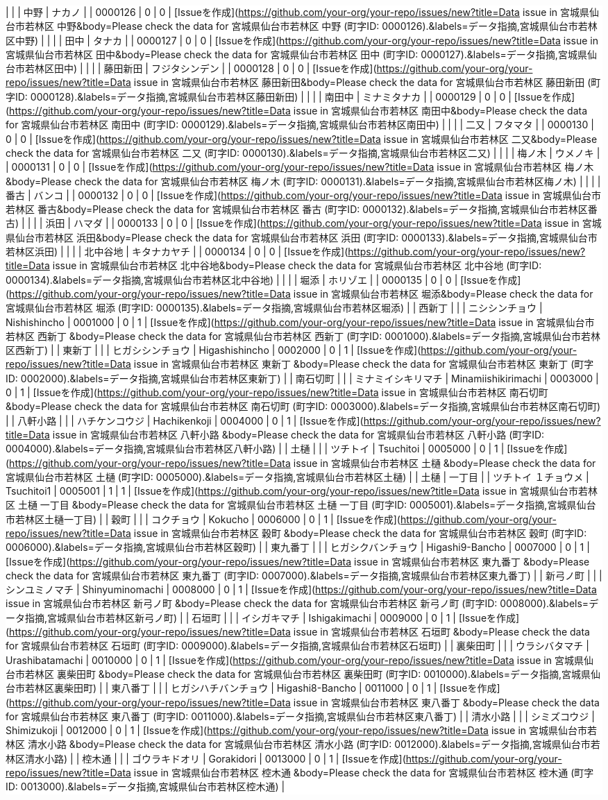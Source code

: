 |  |  | 中野 |   ナカノ |  | 0000126 | 0 | 0 | [Issueを作成](https://github.com/your-org/your-repo/issues/new?title=Data issue in 宮城県仙台市若林区   中野&body=Please check the data for 宮城県仙台市若林区   中野 (町字ID: 0000126).&labels=データ指摘,宮城県仙台市若林区中野) |
|  |  | 田中 |   タナカ |  | 0000127 | 0 | 0 | [Issueを作成](https://github.com/your-org/your-repo/issues/new?title=Data issue in 宮城県仙台市若林区   田中&body=Please check the data for 宮城県仙台市若林区   田中 (町字ID: 0000127).&labels=データ指摘,宮城県仙台市若林区田中) |
|  |  | 藤田新田 |   フジタシンデン |  | 0000128 | 0 | 0 | [Issueを作成](https://github.com/your-org/your-repo/issues/new?title=Data issue in 宮城県仙台市若林区   藤田新田&body=Please check the data for 宮城県仙台市若林区   藤田新田 (町字ID: 0000128).&labels=データ指摘,宮城県仙台市若林区藤田新田) |
|  |  | 南田中 |   ミナミタナカ |  | 0000129 | 0 | 0 | [Issueを作成](https://github.com/your-org/your-repo/issues/new?title=Data issue in 宮城県仙台市若林区   南田中&body=Please check the data for 宮城県仙台市若林区   南田中 (町字ID: 0000129).&labels=データ指摘,宮城県仙台市若林区南田中) |
|  |  | 二又 |   フタマタ |  | 0000130 | 0 | 0 | [Issueを作成](https://github.com/your-org/your-repo/issues/new?title=Data issue in 宮城県仙台市若林区   二又&body=Please check the data for 宮城県仙台市若林区   二又 (町字ID: 0000130).&labels=データ指摘,宮城県仙台市若林区二又) |
|  |  | 梅ノ木 |   ウメノキ |  | 0000131 | 0 | 0 | [Issueを作成](https://github.com/your-org/your-repo/issues/new?title=Data issue in 宮城県仙台市若林区   梅ノ木&body=Please check the data for 宮城県仙台市若林区   梅ノ木 (町字ID: 0000131).&labels=データ指摘,宮城県仙台市若林区梅ノ木) |
|  |  | 番古 |   バンコ |  | 0000132 | 0 | 0 | [Issueを作成](https://github.com/your-org/your-repo/issues/new?title=Data issue in 宮城県仙台市若林区   番古&body=Please check the data for 宮城県仙台市若林区   番古 (町字ID: 0000132).&labels=データ指摘,宮城県仙台市若林区番古) |
|  |  | 浜田 |   ハマダ |  | 0000133 | 0 | 0 | [Issueを作成](https://github.com/your-org/your-repo/issues/new?title=Data issue in 宮城県仙台市若林区   浜田&body=Please check the data for 宮城県仙台市若林区   浜田 (町字ID: 0000133).&labels=データ指摘,宮城県仙台市若林区浜田) |
|  |  | 北中谷地 |   キタナカヤチ |  | 0000134 | 0 | 0 | [Issueを作成](https://github.com/your-org/your-repo/issues/new?title=Data issue in 宮城県仙台市若林区   北中谷地&body=Please check the data for 宮城県仙台市若林区   北中谷地 (町字ID: 0000134).&labels=データ指摘,宮城県仙台市若林区北中谷地) |
|  |  | 堀添 |   ホリゾエ |  | 0000135 | 0 | 0 | [Issueを作成](https://github.com/your-org/your-repo/issues/new?title=Data issue in 宮城県仙台市若林区   堀添&body=Please check the data for 宮城県仙台市若林区   堀添 (町字ID: 0000135).&labels=データ指摘,宮城県仙台市若林区堀添) |
| 西新丁 |  |  | ニシシンチョウ   | Nishishincho | 0001000 | 0 | 1 | [Issueを作成](https://github.com/your-org/your-repo/issues/new?title=Data issue in 宮城県仙台市若林区 西新丁  &body=Please check the data for 宮城県仙台市若林区 西新丁   (町字ID: 0001000).&labels=データ指摘,宮城県仙台市若林区西新丁) |
| 東新丁 |  |  | ヒガシシンチョウ   | Higashishincho | 0002000 | 0 | 1 | [Issueを作成](https://github.com/your-org/your-repo/issues/new?title=Data issue in 宮城県仙台市若林区 東新丁  &body=Please check the data for 宮城県仙台市若林区 東新丁   (町字ID: 0002000).&labels=データ指摘,宮城県仙台市若林区東新丁) |
| 南石切町 |  |  | ミナミイシキリマチ   | Minamiishikirimachi | 0003000 | 0 | 1 | [Issueを作成](https://github.com/your-org/your-repo/issues/new?title=Data issue in 宮城県仙台市若林区 南石切町  &body=Please check the data for 宮城県仙台市若林区 南石切町   (町字ID: 0003000).&labels=データ指摘,宮城県仙台市若林区南石切町) |
| 八軒小路 |  |  | ハチケンコウジ   | Hachikenkoji | 0004000 | 0 | 1 | [Issueを作成](https://github.com/your-org/your-repo/issues/new?title=Data issue in 宮城県仙台市若林区 八軒小路  &body=Please check the data for 宮城県仙台市若林区 八軒小路   (町字ID: 0004000).&labels=データ指摘,宮城県仙台市若林区八軒小路) |
| 土樋 |  |  | ツチトイ   | Tsuchitoi | 0005000 | 0 | 1 | [Issueを作成](https://github.com/your-org/your-repo/issues/new?title=Data issue in 宮城県仙台市若林区 土樋  &body=Please check the data for 宮城県仙台市若林区 土樋   (町字ID: 0005000).&labels=データ指摘,宮城県仙台市若林区土樋) |
| 土樋 | 一丁目 |  | ツチトイ １チョウメ  | Tsuchitoi1 | 0005001 | 1 | 1 | [Issueを作成](https://github.com/your-org/your-repo/issues/new?title=Data issue in 宮城県仙台市若林区 土樋 一丁目 &body=Please check the data for 宮城県仙台市若林区 土樋 一丁目  (町字ID: 0005001).&labels=データ指摘,宮城県仙台市若林区土樋一丁目) |
| 穀町 |  |  | コクチョウ   | Kokucho | 0006000 | 0 | 1 | [Issueを作成](https://github.com/your-org/your-repo/issues/new?title=Data issue in 宮城県仙台市若林区 穀町  &body=Please check the data for 宮城県仙台市若林区 穀町   (町字ID: 0006000).&labels=データ指摘,宮城県仙台市若林区穀町) |
| 東九番丁 |  |  | ヒガシクバンチョウ   | Higashi9-Bancho | 0007000 | 0 | 1 | [Issueを作成](https://github.com/your-org/your-repo/issues/new?title=Data issue in 宮城県仙台市若林区 東九番丁  &body=Please check the data for 宮城県仙台市若林区 東九番丁   (町字ID: 0007000).&labels=データ指摘,宮城県仙台市若林区東九番丁) |
| 新弓ノ町 |  |  | シンユミノマチ   | Shinyuminomachi | 0008000 | 0 | 1 | [Issueを作成](https://github.com/your-org/your-repo/issues/new?title=Data issue in 宮城県仙台市若林区 新弓ノ町  &body=Please check the data for 宮城県仙台市若林区 新弓ノ町   (町字ID: 0008000).&labels=データ指摘,宮城県仙台市若林区新弓ノ町) |
| 石垣町 |  |  | イシガキマチ   | Ishigakimachi | 0009000 | 0 | 1 | [Issueを作成](https://github.com/your-org/your-repo/issues/new?title=Data issue in 宮城県仙台市若林区 石垣町  &body=Please check the data for 宮城県仙台市若林区 石垣町   (町字ID: 0009000).&labels=データ指摘,宮城県仙台市若林区石垣町) |
| 裏柴田町 |  |  | ウラシバタマチ   | Urashibatamachi | 0010000 | 0 | 1 | [Issueを作成](https://github.com/your-org/your-repo/issues/new?title=Data issue in 宮城県仙台市若林区 裏柴田町  &body=Please check the data for 宮城県仙台市若林区 裏柴田町   (町字ID: 0010000).&labels=データ指摘,宮城県仙台市若林区裏柴田町) |
| 東八番丁 |  |  | ヒガシハチバンチョウ   | Higashi8-Bancho | 0011000 | 0 | 1 | [Issueを作成](https://github.com/your-org/your-repo/issues/new?title=Data issue in 宮城県仙台市若林区 東八番丁  &body=Please check the data for 宮城県仙台市若林区 東八番丁   (町字ID: 0011000).&labels=データ指摘,宮城県仙台市若林区東八番丁) |
| 清水小路 |  |  | シミズコウジ   | Shimizukoji | 0012000 | 0 | 1 | [Issueを作成](https://github.com/your-org/your-repo/issues/new?title=Data issue in 宮城県仙台市若林区 清水小路  &body=Please check the data for 宮城県仙台市若林区 清水小路   (町字ID: 0012000).&labels=データ指摘,宮城県仙台市若林区清水小路) |
| 椌木通 |  |  | ゴウラキドオリ   | Gorakidori | 0013000 | 0 | 1 | [Issueを作成](https://github.com/your-org/your-repo/issues/new?title=Data issue in 宮城県仙台市若林区 椌木通  &body=Please check the data for 宮城県仙台市若林区 椌木通   (町字ID: 0013000).&labels=データ指摘,宮城県仙台市若林区椌木通) |